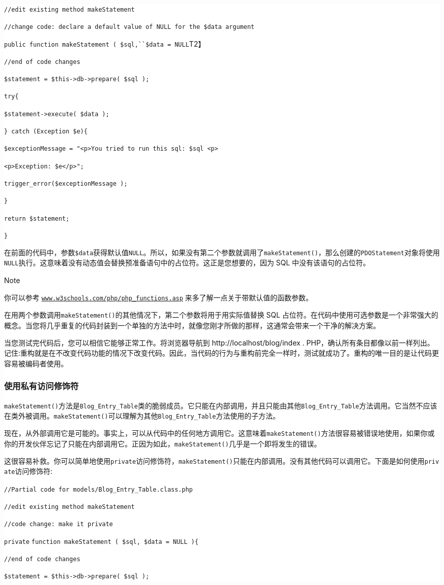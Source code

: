 `//edit existing method makeStatement`

`//change code: declare a default value of NULL for the $data argument`

`public function makeStatement ( $sql,``$data = NULL`T2】

`//end of code changes`

`$statement = $this->db->prepare( $sql );`

`try{`

`$statement->execute( $data );`

`} catch (Exception $e){`

`$exceptionMessage = "<p>You tried to run this sql: $sql <p>`

`<p>Exception: $e</p>";`

`trigger_error($exceptionMessage );`

`}`

`return $statement;`

`}`

在前面的代码中，参数`$data`获得默认值`NULL`。所以，如果没有第二个参数就调用了`makeStatement()`，那么创建的`PDOStatement`对象将使用`NULL`执行。这意味着没有动态值会替换预准备语句中的占位符。这正是您想要的，因为 SQL 中没有该语句的占位符。

Note

你可以参考 [`www.w3schools.com/php/php_functions.asp`](http://www.w3schools.com/php/php_functions.asp) 来多了解一点关于带默认值的函数参数。

在用两个参数调用`makeStatement()`的其他情况下，第二个参数将用于用实际值替换 SQL 占位符。在代码中使用可选参数是一个非常强大的概念。当您将几乎重复的代码封装到一个单独的方法中时，就像您刚才所做的那样，这通常会带来一个干净的解决方案。

当您测试完代码后，您可以相信它能够正常工作。将浏览器导航到 http://localhost/blog/index . PHP，确认所有条目都像以前一样列出。记住:重构就是在不改变代码功能的情况下改变代码。因此，当代码的行为与重构前完全一样时，测试就成功了。重构的唯一目的是让代码更容易被编码者使用。

### 使用私有访问修饰符

`makeStatement()`方法是`Blog_Entry_Table`类的脆弱成员。它只能在内部调用，并且只能由其他`Blog_Entry_Table`方法调用。它当然不应该在类外被调用。`makeStatement()`可以理解为其他`Blog_Entry_Table`方法使用的子方法。

现在，从外部调用它是可能的。事实上，可以从代码中的任何地方调用它。这意味着`makeStatement()`方法很容易被错误地使用，如果你或你的开发伙伴忘记了只能在内部调用它。正因为如此，`makeStatement()`几乎是一个即将发生的错误。

这很容易补救。你可以简单地使用`private`访问修饰符，`makeStatement()`只能在内部调用。没有其他代码可以调用它。下面是如何使用`private`访问修饰符:

`//Partial code for models/Blog_Entry_Table.class.php`

`//edit existing method makeStatement`

`//code change: make it private`

`private` `function makeStatement ( $sql, $data = NULL ){`

`//end of code changes`

`$statement = $this->db->prepare( $sql );`
